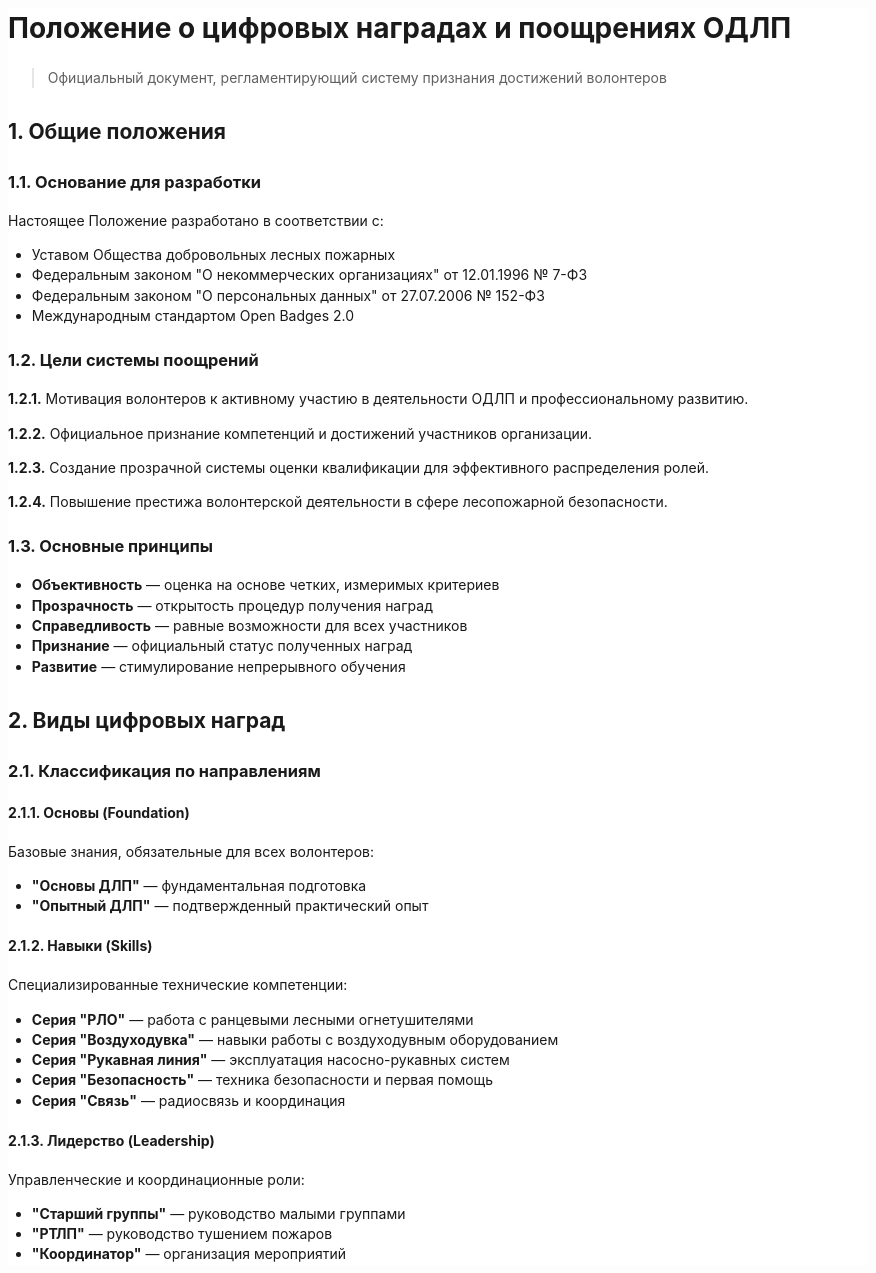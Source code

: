 # Положение о цифровых наградах и поощрениях ОДЛП

> Официальный документ, регламентирующий систему признания достижений волонтеров

## 1. Общие положения

### 1.1. Основание для разработки
Настоящее Положение разработано в соответствии с:
- Уставом Общества добровольных лесных пожарных
- Федеральным законом "О некоммерческих организациях" от 12.01.1996 № 7-ФЗ
- Федеральным законом "О персональных данных" от 27.07.2006 № 152-ФЗ
- Международным стандартом Open Badges 2.0

### 1.2. Цели системы поощрений
**1.2.1.** Мотивация волонтеров к активному участию в деятельности ОДЛП и профессиональному развитию.

**1.2.2.** Официальное признание компетенций и достижений участников организации.

**1.2.3.** Создание прозрачной системы оценки квалификации для эффективного распределения ролей.

**1.2.4.** Повышение престижа волонтерской деятельности в сфере лесопожарной безопасности.

### 1.3. Основные принципы
- **Объективность** — оценка на основе четких, измеримых критериев
- **Прозрачность** — открытость процедур получения наград
- **Справедливость** — равные возможности для всех участников
- **Признание** — официальный статус полученных наград
- **Развитие** — стимулирование непрерывного обучения

## 2. Виды цифровых наград

### 2.1. Классификация по направлениям

#### 2.1.1. Основы (Foundation)
Базовые знания, обязательные для всех волонтеров:
- **"Основы ДЛП"** — фундаментальная подготовка
- **"Опытный ДЛП"** — подтвержденный практический опыт

#### 2.1.2. Навыки (Skills)
Специализированные технические компетенции:
- **Серия "РЛО"** — работа с ранцевыми лесными огнетушителями
- **Серия "Воздуходувка"** — навыки работы с воздуходувным оборудованием
- **Серия "Рукавная линия"** — эксплуатация насосно-рукавных систем
- **Серия "Безопасность"** — техника безопасности и первая помощь
- **Серия "Связь"** — радиосвязь и координация

#### 2.1.3. Лидерство (Leadership)
Управленческие и координационные роли:
- **"Старший группы"** — руководство малыми группами
- **"РТЛП"** — руководство тушением пожаров
- **"Координатор"** — организация мероприятий
